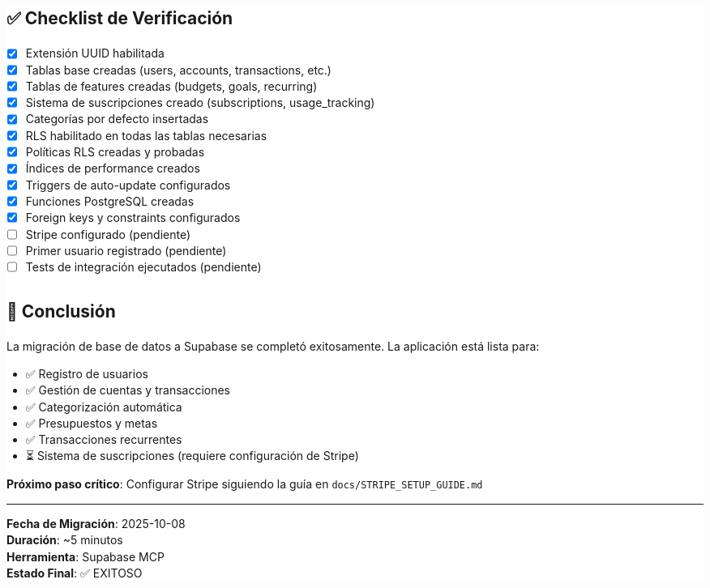 ## ✅ Checklist de Verificación

- [x] Extensión UUID habilitada
- [x] Tablas base creadas (users, accounts, transactions, etc.)
- [x] Tablas de features creadas (budgets, goals, recurring)
- [x] Sistema de suscripciones creado (subscriptions, usage_tracking)
- [x] Categorías por defecto insertadas
- [x] RLS habilitado en todas las tablas necesarias
- [x] Políticas RLS creadas y probadas
- [x] Índices de performance creados
- [x] Triggers de auto-update configurados
- [x] Funciones PostgreSQL creadas
- [x] Foreign keys y constraints configurados
- [ ] Stripe configurado (pendiente)
- [ ] Primer usuario registrado (pendiente)
- [ ] Tests de integración ejecutados (pendiente)

## 🎉 Conclusión

La migración de base de datos a Supabase se completó exitosamente. La aplicación está lista para:
- ✅ Registro de usuarios
- ✅ Gestión de cuentas y transacciones
- ✅ Categorización automática
- ✅ Presupuestos y metas
- ✅ Transacciones recurrentes
- ⏳ Sistema de suscripciones (requiere configuración de Stripe)

**Próximo paso crítico**: Configurar Stripe siguiendo la guía en `docs/STRIPE_SETUP_GUIDE.md`

---

**Fecha de Migración**: 2025-10-08  
**Duración**: ~5 minutos  
**Herramienta**: Supabase MCP  
**Estado Final**: ✅ EXITOSO


